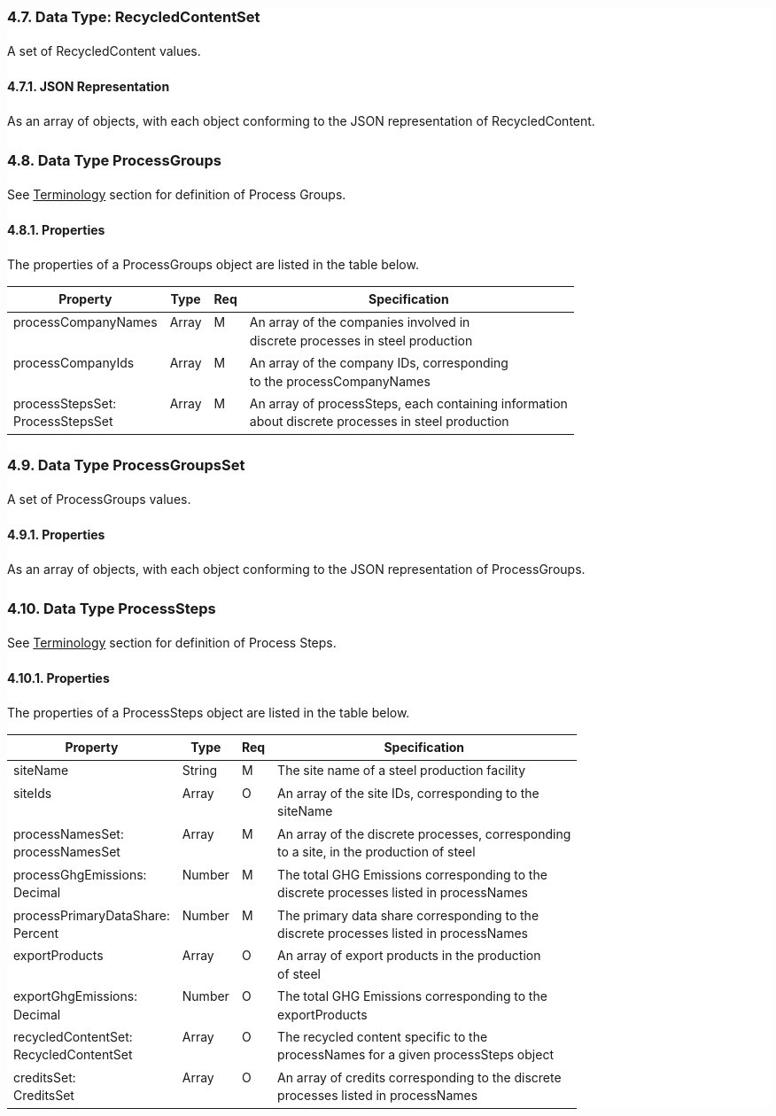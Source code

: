 ### 4.7. Data Type: RecycledContentSet
A set of RecycledContent values.

#### 4.7.1. JSON Representation
As an array of objects, with each object conforming to the JSON representation of RecycledContent.

### 4.8. Data Type ProcessGroups
See [Terminology](https://github.com/RMI/steel-guidance/blob/main/technical_specification.md#process-groups) section for definition of Process Groups.

#### 4.8.1. Properties
The properties of a ProcessGroups object are listed in the table below.

| **Property**                        | **Type** | **Req** | **Specification**                                                                                  |
|-------------------------------------|----------|---------|----------------------------------------------------------------------------------------------------|
| processCompanyNames                 | Array    | M       | An array of the companies involved in<br> discrete processes in steel production                   |
| processCompanyIds                   | Array    | M       | An array of the company IDs, corresponding<br> to the processCompanyNames                          |
| processStepsSet:<br>ProcessStepsSet | Array    | M       | An array of processSteps, each containing information<br> about discrete processes in steel production  |

### 4.9. Data Type ProcessGroupsSet
A set of ProcessGroups values.

#### 4.9.1. Properties
As an array of objects, with each object conforming to the JSON representation of ProcessGroups.

### 4.10. Data Type ProcessSteps
See [Terminology](https://github.com/RMI/steel-guidance/blob/main/technical_specification.md#process-steps) section for definition of Process Steps.

#### 4.10.1. Properties
The properties of a ProcessSteps object are listed in the table below.

| **Property**                              | **Type** | **Req** | **Specification**                                                                          |
|-------------------------------------------|----------|---------|--------------------------------------------------------------------------------------------|
| siteName                                  | String   | M       | The site name of a steel production facility                                               |
| siteIds                                   | Array    | O       | An array of the site IDs, corresponding to the <br>siteName                                |
| processNamesSet:<br>processNamesSet       | Array    | M       | An array of the discrete processes, corresponding<br>to a site, in the production of steel |
| processGhgEmissions:<br>Decimal           | Number   | M       | The total GHG Emissions corresponding to the<br>discrete processes listed in processNames  |
| processPrimaryDataShare:<br>Percent       | Number   | M       | The primary data share corresponding to the <br>discrete processes listed in processNames  |
| exportProducts                            | Array    | O       | An array of export products in the production<br>of steel                                  |
| exportGhgEmissions:<br>Decimal            | Number   | O       | The total GHG Emissions corresponding to the <br>exportProducts                            |
| recycledContentSet:<br>RecycledContentSet | Array    | O       | The recycled content specific to the<br>processNames for a given processSteps object       |
| creditsSet:<br>CreditsSet                 | Array    | O       | An array of credits corresponding to the discrete<br>processes listed in processNames      |

